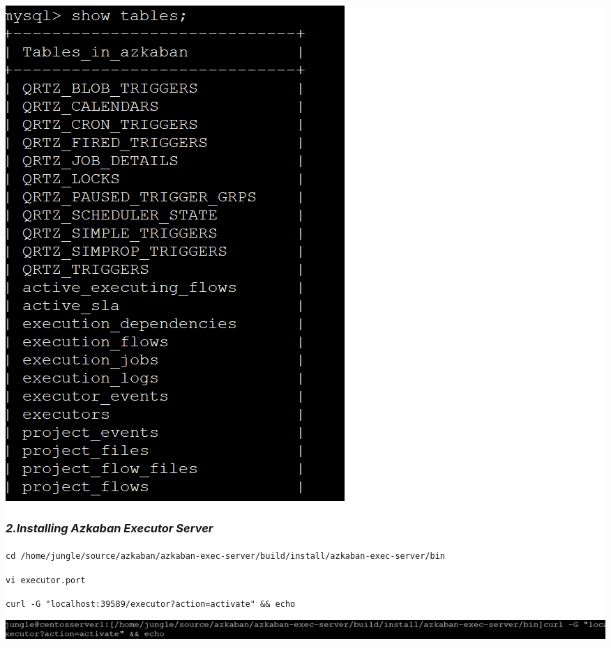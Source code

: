   ![image-20191026210402288](picture/image-20191026210402288.png)

### ***2.Installing Azkaban Executor Server***

```
cd /home/jungle/source/azkaban/azkaban-exec-server/build/install/azkaban-exec-server/bin
```

```
vi executor.port
```

```
curl -G "localhost:39589/executor?action=activate" && echo
```

***![image-20191028195945369](picture/image-20191028195945369.png)***
